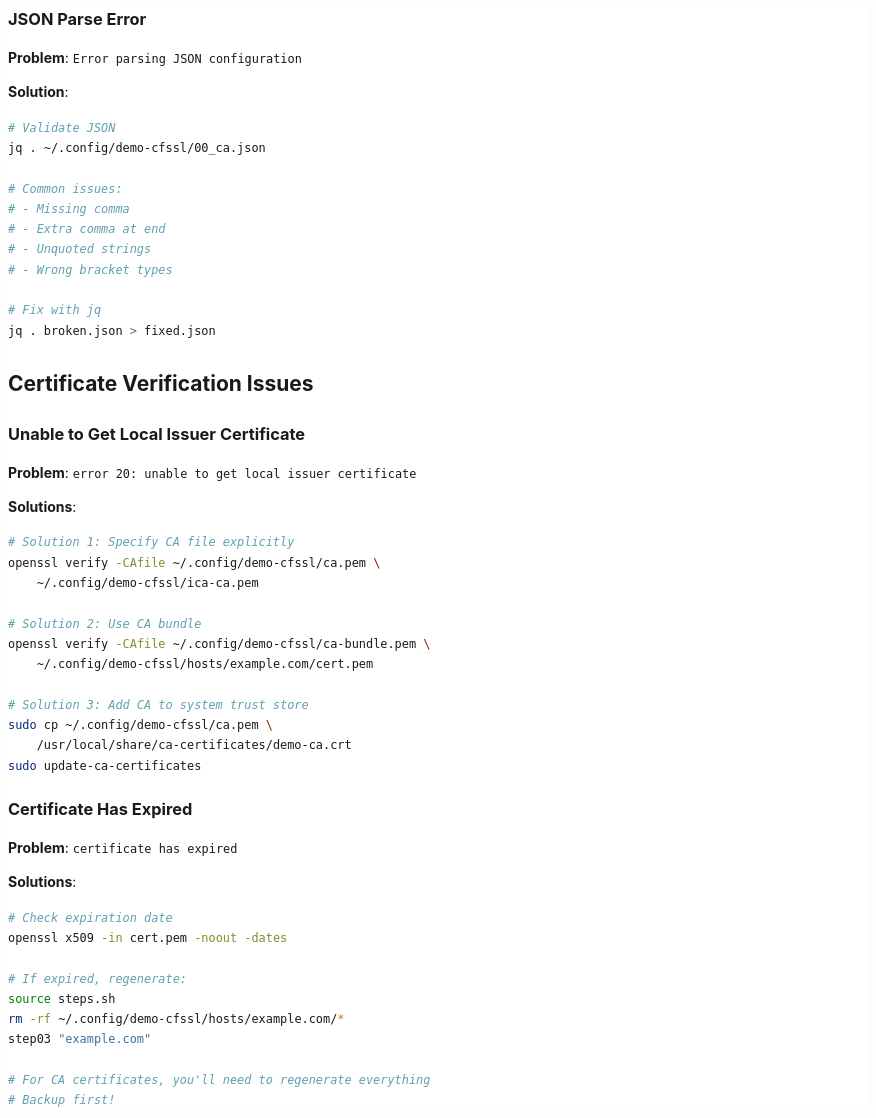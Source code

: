 ### JSON Parse Error

**Problem**: `Error parsing JSON configuration`

**Solution**:
```bash
# Validate JSON
jq . ~/.config/demo-cfssl/00_ca.json

# Common issues:
# - Missing comma
# - Extra comma at end
# - Unquoted strings
# - Wrong bracket types

# Fix with jq
jq . broken.json > fixed.json
```

## Certificate Verification Issues

### Unable to Get Local Issuer Certificate

**Problem**: `error 20: unable to get local issuer certificate`

**Solutions**:
```bash
# Solution 1: Specify CA file explicitly
openssl verify -CAfile ~/.config/demo-cfssl/ca.pem \
    ~/.config/demo-cfssl/ica-ca.pem

# Solution 2: Use CA bundle
openssl verify -CAfile ~/.config/demo-cfssl/ca-bundle.pem \
    ~/.config/demo-cfssl/hosts/example.com/cert.pem

# Solution 3: Add CA to system trust store
sudo cp ~/.config/demo-cfssl/ca.pem \
    /usr/local/share/ca-certificates/demo-ca.crt
sudo update-ca-certificates
```

### Certificate Has Expired

**Problem**: `certificate has expired`

**Solutions**:
```bash
# Check expiration date
openssl x509 -in cert.pem -noout -dates

# If expired, regenerate:
source steps.sh
rm -rf ~/.config/demo-cfssl/hosts/example.com/*
step03 "example.com"

# For CA certificates, you'll need to regenerate everything
# Backup first!
```
